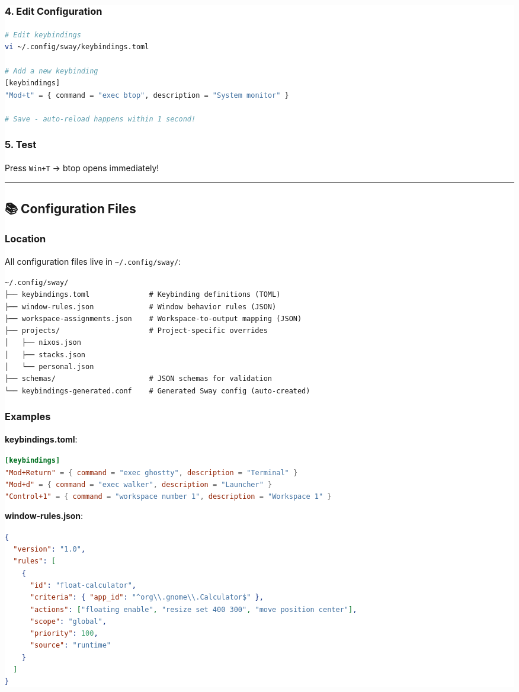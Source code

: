 ### 4. Edit Configuration

```bash
# Edit keybindings
vi ~/.config/sway/keybindings.toml

# Add a new keybinding
[keybindings]
"Mod+t" = { command = "exec btop", description = "System monitor" }

# Save - auto-reload happens within 1 second!
```

### 5. Test

Press `Win+T` → btop opens immediately!

---

## 📚 Configuration Files

### Location
All configuration files live in `~/.config/sway/`:

```
~/.config/sway/
├── keybindings.toml              # Keybinding definitions (TOML)
├── window-rules.json             # Window behavior rules (JSON)
├── workspace-assignments.json    # Workspace-to-output mapping (JSON)
├── projects/                     # Project-specific overrides
│   ├── nixos.json
│   ├── stacks.json
│   └── personal.json
├── schemas/                      # JSON schemas for validation
└── keybindings-generated.conf    # Generated Sway config (auto-created)
```

### Examples

**keybindings.toml**:
```toml
[keybindings]
"Mod+Return" = { command = "exec ghostty", description = "Terminal" }
"Mod+d" = { command = "exec walker", description = "Launcher" }
"Control+1" = { command = "workspace number 1", description = "Workspace 1" }
```

**window-rules.json**:
```json
{
  "version": "1.0",
  "rules": [
    {
      "id": "float-calculator",
      "criteria": { "app_id": "^org\\.gnome\\.Calculator$" },
      "actions": ["floating enable", "resize set 400 300", "move position center"],
      "scope": "global",
      "priority": 100,
      "source": "runtime"
    }
  ]
}
```
